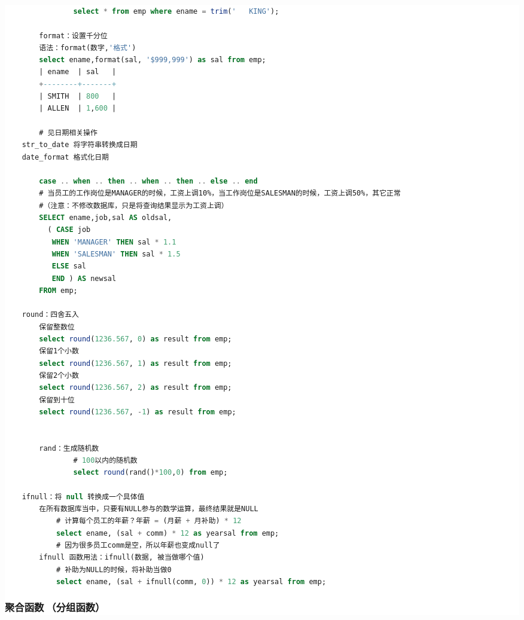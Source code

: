 ```sql
				select * from emp where ename = trim('   KING');
        
		format：设置千分位
        语法：format(数字,'格式')
        select ename,format(sal, '$999,999') as sal from emp;
        | ename  | sal   |
        +--------+-------+
        | SMITH  | 800   |
        | ALLEN  | 1,600 |
		
		# 见日期相关操作
    str_to_date 将字符串转换成日期
    date_format 格式化日期
   
		case .. when .. then .. when .. then .. else .. end
        # 当员工的工作岗位是MANAGER的时候，工资上调10%，当工作岗位是SALESMAN的时候，工资上调50%，其它正常
        #（注意：不修改数据库，只是将查询结果显示为工资上调）
        SELECT ename,job,sal AS oldsal,
          ( CASE job 
           WHEN 'MANAGER' THEN sal * 1.1 
           WHEN 'SALESMAN' THEN sal * 1.5 
           ELSE sal 
           END ) AS newsal 
        FROM emp;

    round：四舍五入
        保留整数位
        select round(1236.567, 0) as result from emp;  
        保留1个小数
        select round(1236.567, 1) as result from emp; 
        保留2个小数
        select round(1236.567, 2) as result from emp; 
        保留到十位
        select round(1236.567, -1) as result from emp; 


		rand：生成随机数
				# 100以内的随机数
				select round(rand()*100,0) from emp; 

    ifnull：将 null 转换成一个具体值
        在所有数据库当中，只要有NULL参与的数学运算，最终结果就是NULL
            # 计算每个员工的年薪？年薪 = (月薪 + 月补助) * 12
            select ename, (sal + comm) * 12 as yearsal from emp;
            # 因为很多员工comm是空，所以年薪也变成null了
        ifnull 函数用法：ifnull(数据, 被当做哪个值)
            # 补助为NULL的时候，将补助当做0
            select ename, (sal + ifnull(comm, 0)) * 12 as yearsal from emp;
```

### 聚合函数 （分组函数）
